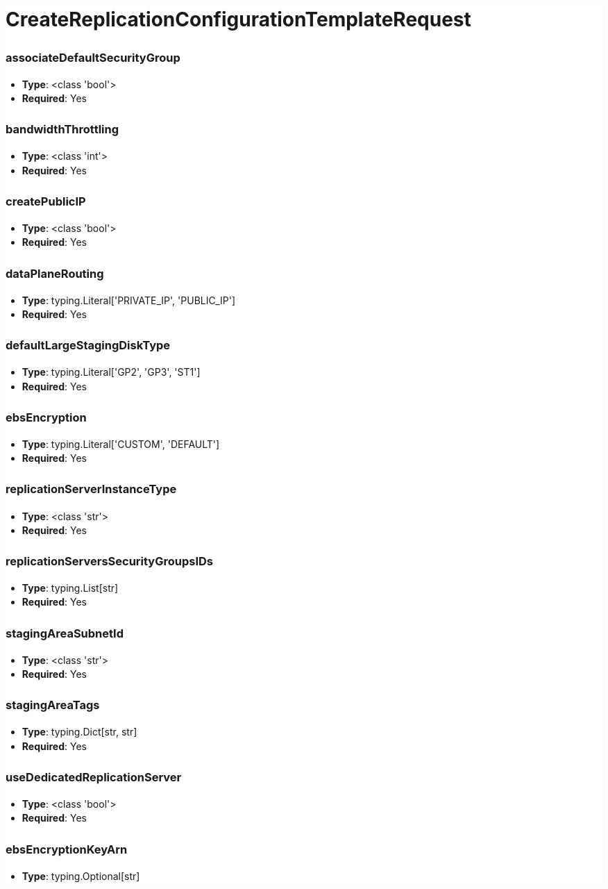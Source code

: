 
# CreateReplicationConfigurationTemplateRequest

### associateDefaultSecurityGroup
- **Type**: <class 'bool'>
- **Required**: Yes

### bandwidthThrottling
- **Type**: <class 'int'>
- **Required**: Yes

### createPublicIP
- **Type**: <class 'bool'>
- **Required**: Yes

### dataPlaneRouting
- **Type**: typing.Literal['PRIVATE_IP', 'PUBLIC_IP']
- **Required**: Yes

### defaultLargeStagingDiskType
- **Type**: typing.Literal['GP2', 'GP3', 'ST1']
- **Required**: Yes

### ebsEncryption
- **Type**: typing.Literal['CUSTOM', 'DEFAULT']
- **Required**: Yes

### replicationServerInstanceType
- **Type**: <class 'str'>
- **Required**: Yes

### replicationServersSecurityGroupsIDs
- **Type**: typing.List[str]
- **Required**: Yes

### stagingAreaSubnetId
- **Type**: <class 'str'>
- **Required**: Yes

### stagingAreaTags
- **Type**: typing.Dict[str, str]
- **Required**: Yes

### useDedicatedReplicationServer
- **Type**: <class 'bool'>
- **Required**: Yes

### ebsEncryptionKeyArn
- **Type**: typing.Optional[str]
